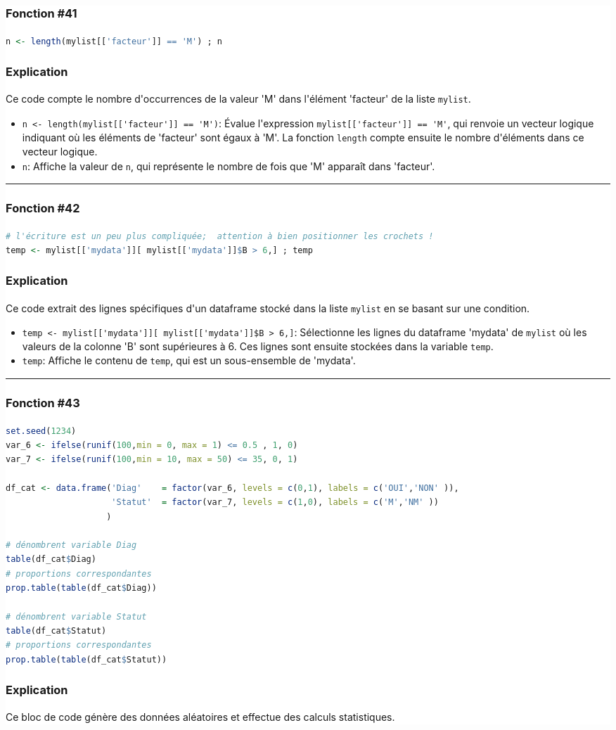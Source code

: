
### Fonction #41
```r
n <- length(mylist[['facteur']] == 'M') ; n
```
### Explication
Ce code compte le nombre d'occurrences de la valeur 'M' dans l'élément 'facteur' de la liste `mylist`.

- `n <- length(mylist[['facteur']] == 'M')`: Évalue l'expression `mylist[['facteur']] == 'M'`, qui renvoie un vecteur logique indiquant où les éléments de 'facteur' sont égaux à 'M'. La fonction `length` compte ensuite le nombre d'éléments dans ce vecteur logique.
- `n`: Affiche la valeur de `n`, qui représente le nombre de fois que 'M' apparaît dans 'facteur'.

---

### Fonction #42
```r
# l'écriture est un peu plus compliquée;  attention à bien positionner les crochets !
temp <- mylist[['mydata']][ mylist[['mydata']]$B > 6,] ; temp
```
### Explication
Ce code extrait des lignes spécifiques d'un dataframe stocké dans la liste `mylist` en se basant sur une condition.

- `temp <- mylist[['mydata']][ mylist[['mydata']]$B > 6,]`: Sélectionne les lignes du dataframe 'mydata' de `mylist` où les valeurs de la colonne 'B' sont supérieures à 6. Ces lignes sont ensuite stockées dans la variable `temp`.
- `temp`: Affiche le contenu de `temp`, qui est un sous-ensemble de 'mydata'.

---


### Fonction #43
```r
set.seed(1234)
var_6 <- ifelse(runif(100,min = 0, max = 1) <= 0.5 , 1, 0)
var_7 <- ifelse(runif(100,min = 10, max = 50) <= 35, 0, 1)

df_cat <- data.frame('Diag'    = factor(var_6, levels = c(0,1), labels = c('OUI','NON' )),
                     'Statut'  = factor(var_7, levels = c(1,0), labels = c('M','NM' ))
                    )

# dénombrent variable Diag
table(df_cat$Diag)
# proportions correspondantes
prop.table(table(df_cat$Diag))

# dénombrent variable Statut
table(df_cat$Statut)
# proportions correspondantes
prop.table(table(df_cat$Statut))
```
### Explication
Ce bloc de code génère des données aléatoires et effectue des calculs statistiques.
